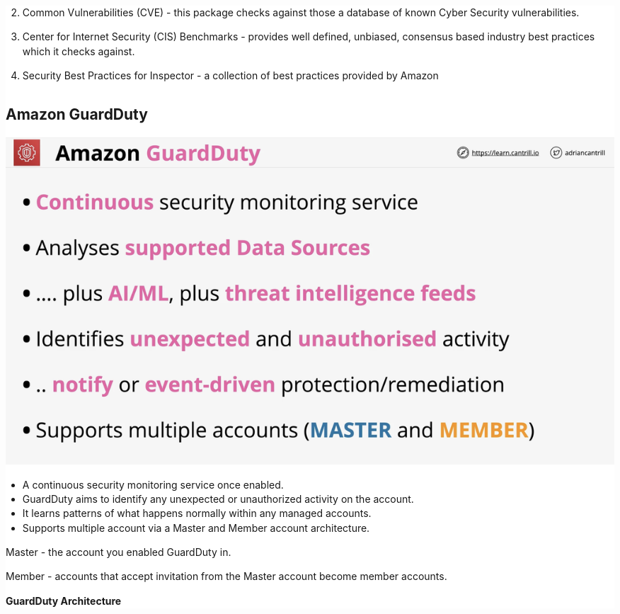 2. Common Vulnerabilities (CVE)
	\- this package checks against those a database of known Cyber Security vulnerabilities.

3. Center for Internet Security (CIS) Benchmarks
	\- provides well defined, unbiased, consensus based industry best practices which it checks against.

4. Security Best Practices for Inspector
	\- a collection of best practices provided by Amazon

## Amazon GuardDuty

![Security, Deployment, and Operations-08-07-2024-9](images/Security,%20Deployment,%20and%20Operations-08-07-2024-9.png)

* A continuous security monitoring service once enabled.
* GuardDuty aims to identify any unexpected or unauthorized activity on the account.
* It learns patterns of what happens normally within any managed accounts.
* Supports multiple account via a Master and Member account architecture.

Master
	\- the account you enabled GuardDuty in.

Member
	\- accounts that accept invitation from the Master account become member accounts.

**GuardDuty Architecture**
